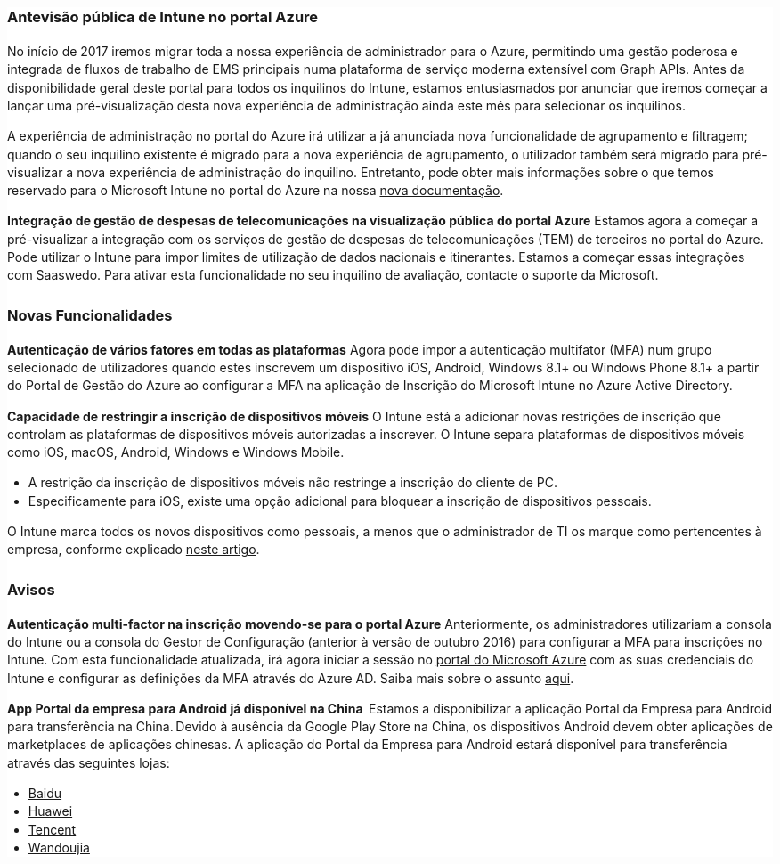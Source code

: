 ### <a name="public-preview-of-intune-in-the-azure-portal--736542--"></a>Antevisão pública de Intune no portal Azure
No início de 2017 iremos migrar toda a nossa experiência de administrador para o Azure, permitindo uma gestão poderosa e integrada de fluxos de trabalho de EMS principais numa plataforma de serviço moderna extensível com Graph APIs. Antes da disponibilidade geral deste portal para todos os inquilinos do Intune, estamos entusiasmados por anunciar que iremos começar a lançar uma pré-visualização desta nova experiência de administração ainda este mês para selecionar os inquilinos.

A experiência de administração no portal do Azure irá utilizar a já anunciada nova funcionalidade de agrupamento e filtragem; quando o seu inquilino existente é migrado para a nova experiência de agrupamento, o utilizador também será migrado para pré-visualizar a nova experiência de administração do inquilino. Entretanto, pode obter mais informações sobre o que temos reservado para o Microsoft Intune no portal do Azure na nossa [nova documentação](what-is-intune.md).

__Integração de gestão de despesas de telecomunicações na visualização pública do portal Azure__ 
Estamos agora a começar a pré-visualizar a integração com os serviços de gestão de despesas de telecomunicações (TEM) de terceiros no portal do Azure. Pode utilizar o Intune para impor limites de utilização de dados nacionais e itinerantes. Estamos a começar essas integrações com [Saaswedo](http://www.saaswedo.com/). Para ativar esta funcionalidade no seu inquilino de avaliação, [contacte o suporte da Microsoft](get-support.md).

### <a name="new-capabilities"></a>Novas Funcionalidades

__Autenticação de vários fatores em todas as plataformas__ 
Agora pode impor a autenticação multifator (MFA) num grupo selecionado de utilizadores quando estes inscrevem um dispositivo iOS, Android, Windows 8.1+ ou Windows Phone 8.1+ a partir do Portal de Gestão do Azure ao configurar a MFA na aplicação de Inscrição do Microsoft Intune no Azure Active Directory.

__Capacidade de restringir a inscrição de dispositivos móveis__ 
O Intune está a adicionar novas restrições de inscrição que controlam as plataformas de dispositivos móveis autorizadas a inscrever. O Intune separa plataformas de dispositivos móveis como iOS, macOS, Android, Windows e Windows Mobile.
* A restrição da inscrição de dispositivos móveis não restringe a inscrição do cliente de PC.
* Especificamente para iOS, existe uma opção adicional para bloquear a inscrição de dispositivos pessoais.

O Intune marca todos os novos dispositivos como pessoais, a menos que o administrador de TI os marque como pertencentes à empresa, conforme explicado [neste artigo](../enrollment/device-enrollment.md).

### <a name="notices"></a>Avisos

__Autenticação multi-factor na inscrição movendo-se para o portal Azure__ 
Anteriormente, os administradores utilizariam a consola do Intune ou a consola do Gestor de Configuração (anterior à versão de outubro 2016) para configurar a MFA para inscrições no Intune. Com esta funcionalidade atualizada, irá agora iniciar a sessão no [portal do Microsoft Azure](https://manage.windowsazure.com) com as suas credenciais do Intune e configurar as definições da MFA através do Azure AD. Saiba mais sobre o assunto [aqui](https://aka.ms/mfa_ad).

__App Portal da empresa para Android já disponível na China__ 
Estamos a disponibilizar a aplicação Portal da Empresa para Android para transferência na China. Devido à ausência da Google Play Store na China, os dispositivos Android devem obter aplicações de marketplaces de aplicações chinesas. A aplicação do Portal da Empresa para Android estará disponível para transferência através das seguintes lojas:
* [Baidu](https://go.microsoft.com/fwlink/?linkid=836946)
* [Huawei](https://go.microsoft.com/fwlink/?linkid=836948)
* [Tencent](https://go.microsoft.com/fwlink/?linkid=836949)
* [Wandoujia](https://go.microsoft.com/fwlink/?linkid=836950)
